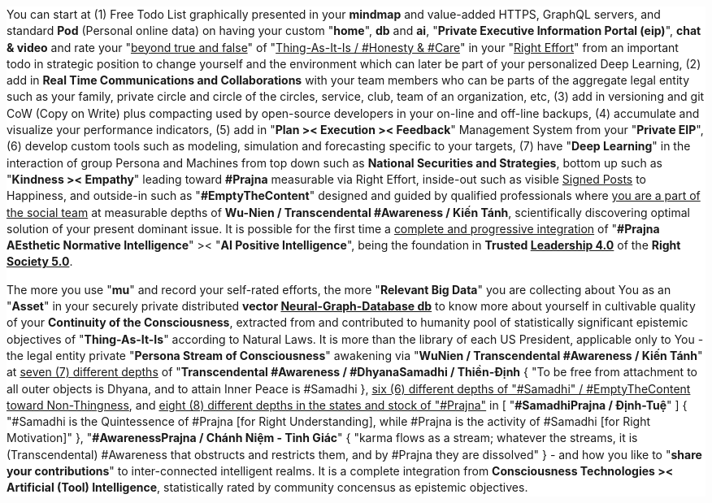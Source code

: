 You can start at (1) Free Todo List graphically presented in your <b>mindmap</b> and value-added HTTPS, GraphQL servers, and standard <b>Pod</b> (Personal online data) on having your custom "<b>home</b>", <b>db</b> and <b>ai</b>, "<b>Private Executive Information Portal (eip)</b>", <b>chat &amp; video</b> and rate your "<a href="https://aeon.co/essays/the-logic-of-buddhist-philosophy-goes-beyond-simple-truth" target="_blank">beyond true and false</a>" of "<a href="https://blog.khaiphong.io/2023/09/fingers-pointing-to-testable-moons.html#Section_2" target="_blank">Thing-As-It-Is / #Honesty &amp; #Care</a>" in your "<a href="https://blog.khaiphong.io/2023/09/list-of-figures-and-tables.html#Figure_4" target="_blank">Right Effort</a>" from an important todo in strategic position to change yourself and the environment which can later be part of your personalized Deep Learning, (2) add in <b>Real Time Communications and Collaborations</b> with your team members who can be parts of the aggregate legal entity such as your family, private circle and circle of the circles, service, club, team of an organization, etc, (3) add in versioning and git CoW (Copy on Write) plus compacting used by open-source developers in your on-line and off-line backups, (4) accumulate and visualize your performance indicators, (5) add in "<b>Plan &gt;&lt; Execution &gt;&lt; Feedback</b>" Management System from your "<b>Private EIP</b>", (6) develop custom tools such as modeling, simulation and forecasting specific to your targets, (7) have "<b>Deep Learning</b>" in the interaction of group Persona and Machines from top down such as <b>National Securities and Strategies</b>, bottom up such as "<b>Kindness &gt;&lt; Empathy</b>" leading toward <b>#Prajna</b> measurable via Right Effort, inside-out such as visible <a href="https://blog.khaiphong.io/2023/09/empty-content-transcendental-inner-peace.html#Section_3" target="_blank">Signed Posts</a> to Happiness, and outside-in such as "<b>#EmptyTheContent</b>" designed and guided by qualified professionals where <a href="https://blog.khaiphong.io/2023/09/awareness.html#Section_1" target="_blank">you are a part of the social team</a> at measurable depths of <b>Wu-Nien / Transcendental #Awareness / Kiến Tánh</b>, scientifically discovering optimal solution of your present dominant issue. It is possible for the first time a <a href="https://blog.khaiphong.io/2023/09/preface.html" target="_blank">complete and progressive integration</a> of "<b>#Prajna AEsthetic Normative Intelligence</b>" &gt;&lt; "<b>AI Positive Intelligence</b>", being the foundation in <b>Trusted <a href="https://news.cgtn.com/news/2019-07-04/What-did-we-truly-learn-from-Summer-Davos-2019--I22Q4c5yQ8/index.html" target="_blank">Leadership 4.0</a></b> of the <b>Right <a href="https://news.cgtn.com/news/2019-06-28/What-is-Society-5-0-at-the-G20-summit--HT4YQ8BXlC/index.html" target="_blank">Society 5.0</a></b>.

The more you use "<b>mu</b>" and record your self-rated efforts, the more "<b>Relevant Big Data</b>" you are collecting about You as an "<b>Asset</b>" in your securely private distributed <b>vector <a href="https://github.com/khaiphong/kp_platform/tree/main/db" target="_blank">Neural-Graph-Database db</a></b> to know more about yourself in cultivable quality of your <b>Continuity of the Consciousness</b>, extracted from and contributed to humanity pool of statistically significant epistemic objectives of "<b>Thing-As-It-Is</b>" according to Natural Laws. It is more than the library of each US President, applicable only to You - the legal entity private "<b>Persona Stream of Consciousness</b>" awakening via "<b>WuNien / Transcendental #Awareness / Kiến Tánh</b>" at <a href="https://blog.khaiphong.io/2023/09/awareness.html#Section_1" target="_blank">seven (7) different depths</a> of "<b>Transcendental #Awareness / #DhyanaSamadhi / Thiền-Định</b> { "To be free from attachment to all outer objects is Dhyana, and to attain Inner Peace is #Samadhi }, <a href="https://blog.khaiphong.io/2023/09/empty-content-transcendental-inner-peace.html#Section_3" target="_blank">six (6) different depths of "#Samadhi" / #EmptyTheContent toward Non-Thingness</a>, and <a href="https://blog.khaiphong.io/2023/09/fibonacci-layered-inner-space.html" target="_blank">eight (8) different depths in the states and stock of "#Prajna"</a> in [ "<b>#SamadhiPrajna / Định-Tuệ</b>" ] { "#Samadhi is the Quintessence of #Prajna [for Right Understanding], while #Prajna is the activity of #Samadhi [for Right Motivation]" }, "<b>#AwarenessPrajna / Chánh Niệm - Tỉnh Giác</b>" { "karma flows as a stream; whatever the streams, it is (Transcendental) #Awareness that obstructs and restricts them, and by #Prajna they are dissolved" } - and how you like to "<b>share your contributions</b>" to inter-connected intelligent realms. It is a complete integration from <b>Consciousness Technologies &gt;&lt; Artificial (Tool) Intelligence</b>, statistically rated by community concensus as epistemic objectives.

